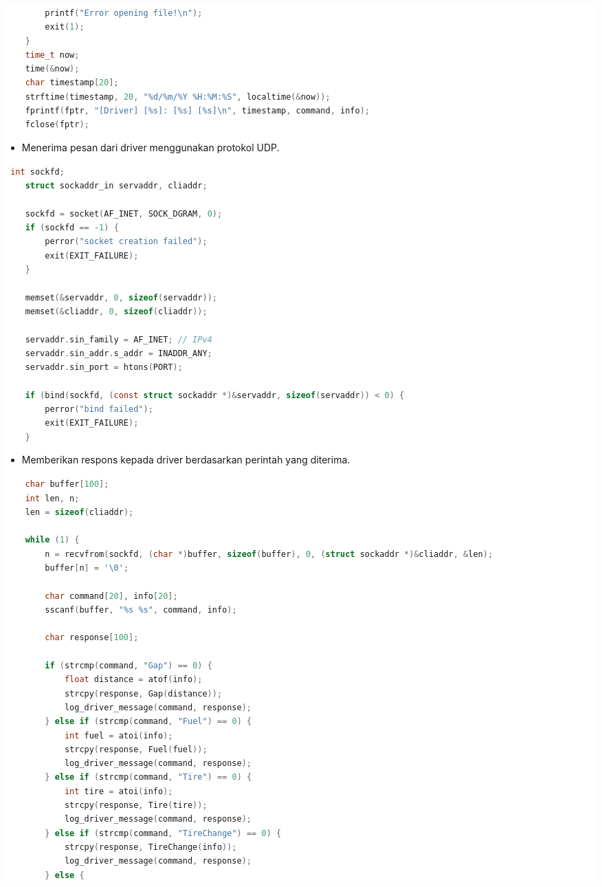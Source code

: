 ```c
        printf("Error opening file!\n");
        exit(1);
    }
    time_t now;
    time(&now);
    char timestamp[20];
    strftime(timestamp, 20, "%d/%m/%Y %H:%M:%S", localtime(&now));
    fprintf(fptr, "[Driver] [%s]: [%s] [%s]\n", timestamp, command, info);
    fclose(fptr);
```
- Menerima pesan dari driver menggunakan protokol UDP.
```c
 int sockfd;
    struct sockaddr_in servaddr, cliaddr;

    sockfd = socket(AF_INET, SOCK_DGRAM, 0);
    if (sockfd == -1) {
        perror("socket creation failed");
        exit(EXIT_FAILURE);
    }

    memset(&servaddr, 0, sizeof(servaddr));
    memset(&cliaddr, 0, sizeof(cliaddr));

    servaddr.sin_family = AF_INET; // IPv4
    servaddr.sin_addr.s_addr = INADDR_ANY;
    servaddr.sin_port = htons(PORT);

    if (bind(sockfd, (const struct sockaddr *)&servaddr, sizeof(servaddr)) < 0) {
        perror("bind failed");
        exit(EXIT_FAILURE);
    }
```
- Memberikan respons kepada driver berdasarkan perintah yang diterima.
```c
    char buffer[100];
    int len, n;
    len = sizeof(cliaddr);

    while (1) {
        n = recvfrom(sockfd, (char *)buffer, sizeof(buffer), 0, (struct sockaddr *)&cliaddr, &len);
        buffer[n] = '\0';

        char command[20], info[20];
        sscanf(buffer, "%s %s", command, info);

        char response[100];

        if (strcmp(command, "Gap") == 0) {
            float distance = atof(info);
            strcpy(response, Gap(distance));
            log_driver_message(command, response);
        } else if (strcmp(command, "Fuel") == 0) {
            int fuel = atoi(info);
            strcpy(response, Fuel(fuel));
            log_driver_message(command, response);
        } else if (strcmp(command, "Tire") == 0) {
            int tire = atoi(info);
            strcpy(response, Tire(tire));
            log_driver_message(command, response);
        } else if (strcmp(command, "TireChange") == 0) {
            strcpy(response, TireChange(info));
            log_driver_message(command, response);
        } else {
```